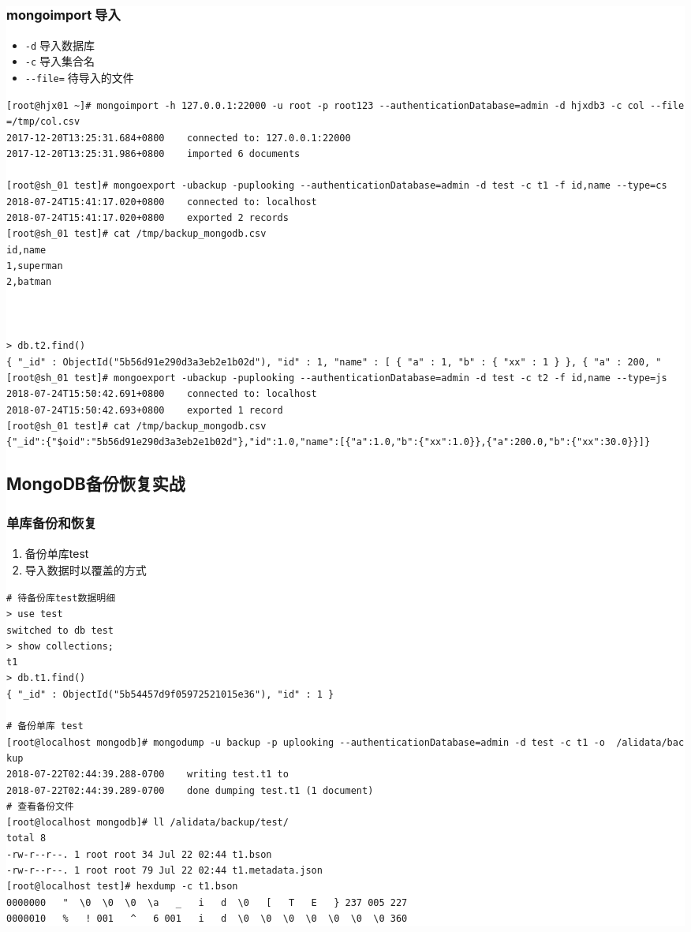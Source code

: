 ### mongoimport 导入

- `-d` 导入数据库
- `-c` 导入集合名
- `--file=` 待导入的文件

```shell
[root@hjx01 ~]# mongoimport -h 127.0.0.1:22000 -u root -p root123 --authenticationDatabase=admin -d hjxdb3 -c col --file=/tmp/col.csv
2017-12-20T13:25:31.684+0800	connected to: 127.0.0.1:22000
2017-12-20T13:25:31.986+0800	imported 6 documents

[root@sh_01 test]# mongoexport -ubackup -puplooking --authenticationDatabase=admin -d test -c t1 -f id,name --type=cs
2018-07-24T15:41:17.020+0800	connected to: localhost
2018-07-24T15:41:17.020+0800	exported 2 records
[root@sh_01 test]# cat /tmp/backup_mongodb.csv
id,name
1,superman
2,batman



> db.t2.find()
{ "_id" : ObjectId("5b56d91e290d3a3eb2e1b02d"), "id" : 1, "name" : [ { "a" : 1, "b" : { "xx" : 1 } }, { "a" : 200, "
[root@sh_01 test]# mongoexport -ubackup -puplooking --authenticationDatabase=admin -d test -c t2 -f id,name --type=js
2018-07-24T15:50:42.691+0800	connected to: localhost
2018-07-24T15:50:42.693+0800	exported 1 record
[root@sh_01 test]# cat /tmp/backup_mongodb.csv
{"_id":{"$oid":"5b56d91e290d3a3eb2e1b02d"},"id":1.0,"name":[{"a":1.0,"b":{"xx":1.0}},{"a":200.0,"b":{"xx":30.0}}]}
```

## MongoDB备份恢复实战

### 单库备份和恢复

1. 备份单库test
2. 导入数据时以覆盖的方式

```shell
# 待备份库test数据明细
> use test
switched to db test
> show collections;
t1
> db.t1.find()
{ "_id" : ObjectId("5b54457d9f05972521015e36"), "id" : 1 }

# 备份单库 test
[root@localhost mongodb]# mongodump -u backup -p uplooking --authenticationDatabase=admin -d test -c t1 -o  /alidata/backup
2018-07-22T02:44:39.288-0700	writing test.t1 to
2018-07-22T02:44:39.289-0700	done dumping test.t1 (1 document)
# 查看备份文件
[root@localhost mongodb]# ll /alidata/backup/test/
total 8
-rw-r--r--. 1 root root 34 Jul 22 02:44 t1.bson
-rw-r--r--. 1 root root 79 Jul 22 02:44 t1.metadata.json
[root@localhost test]# hexdump -c t1.bson
0000000   "  \0  \0  \0  \a   _   i   d  \0   [   T   E   } 237 005 227
0000010   %   ! 001   ^   6 001   i   d  \0  \0  \0  \0  \0  \0  \0 360
```